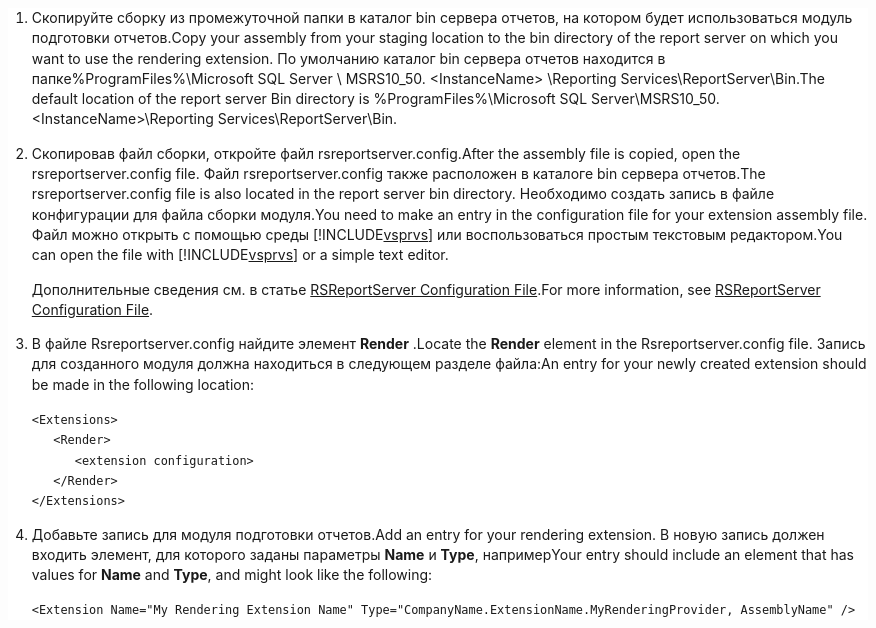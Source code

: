 1.  <span data-ttu-id="57f5d-134">Скопируйте сборку из промежуточной папки в каталог bin сервера отчетов, на котором будет использоваться модуль подготовки отчетов.</span><span class="sxs-lookup"><span data-stu-id="57f5d-134">Copy your assembly from your staging location to the bin directory of the report server on which you want to use the rendering extension.</span></span> <span data-ttu-id="57f5d-135">По умолчанию каталог bin сервера отчетов находится в папке%ProgramFiles%\Microsoft SQL Server \ MSRS10_50. \<InstanceName> \Reporting Services\ReportServer\Bin.</span><span class="sxs-lookup"><span data-stu-id="57f5d-135">The default location of the report server Bin directory is %ProgramFiles%\Microsoft SQL Server\MSRS10_50.\<InstanceName>\Reporting Services\ReportServer\Bin.</span></span>  
  
2.  <span data-ttu-id="57f5d-136">Скопировав файл сборки, откройте файл rsreportserver.config.</span><span class="sxs-lookup"><span data-stu-id="57f5d-136">After the assembly file is copied, open the rsreportserver.config file.</span></span> <span data-ttu-id="57f5d-137">Файл rsreportserver.config также расположен в каталоге bin сервера отчетов.</span><span class="sxs-lookup"><span data-stu-id="57f5d-137">The rsreportserver.config file is also located in the report server bin directory.</span></span> <span data-ttu-id="57f5d-138">Необходимо создать запись в файле конфигурации для файла сборки модуля.</span><span class="sxs-lookup"><span data-stu-id="57f5d-138">You need to make an entry in the configuration file for your extension assembly file.</span></span> <span data-ttu-id="57f5d-139">Файл можно открыть с помощью среды [!INCLUDE[vsprvs](../../../includes/vsprvs-md.md)] или воспользоваться простым текстовым редактором.</span><span class="sxs-lookup"><span data-stu-id="57f5d-139">You can open the file with [!INCLUDE[vsprvs](../../../includes/vsprvs-md.md)] or a simple text editor.</span></span>  
  
     <span data-ttu-id="57f5d-140">Дополнительные сведения см. в статье [RSReportServer Configuration File](../../report-server/rsreportserver-config-configuration-file.md).</span><span class="sxs-lookup"><span data-stu-id="57f5d-140">For more information, see [RSReportServer Configuration File](../../report-server/rsreportserver-config-configuration-file.md).</span></span>  
  
3.  <span data-ttu-id="57f5d-141">В файле Rsreportserver.config найдите элемент **Render** .</span><span class="sxs-lookup"><span data-stu-id="57f5d-141">Locate the **Render** element in the Rsreportserver.config file.</span></span> <span data-ttu-id="57f5d-142">Запись для созданного модуля должна находиться в следующем разделе файла:</span><span class="sxs-lookup"><span data-stu-id="57f5d-142">An entry for your newly created extension should be made in the following location:</span></span>  
  
    ```  
    <Extensions>  
       <Render>  
          <extension configuration>  
       </Render>  
    </Extensions>  
    ```  
  
4.  <span data-ttu-id="57f5d-143">Добавьте запись для модуля подготовки отчетов.</span><span class="sxs-lookup"><span data-stu-id="57f5d-143">Add an entry for your rendering extension.</span></span> <span data-ttu-id="57f5d-144">В новую запись должен входить элемент, для которого заданы параметры **Name** и **Type**, например</span><span class="sxs-lookup"><span data-stu-id="57f5d-144">Your entry should include an element that has values for **Name** and **Type**, and might look like the following:</span></span>  
  
    ```  
    <Extension Name="My Rendering Extension Name" Type="CompanyName.ExtensionName.MyRenderingProvider, AssemblyName" />  
    ```  
  